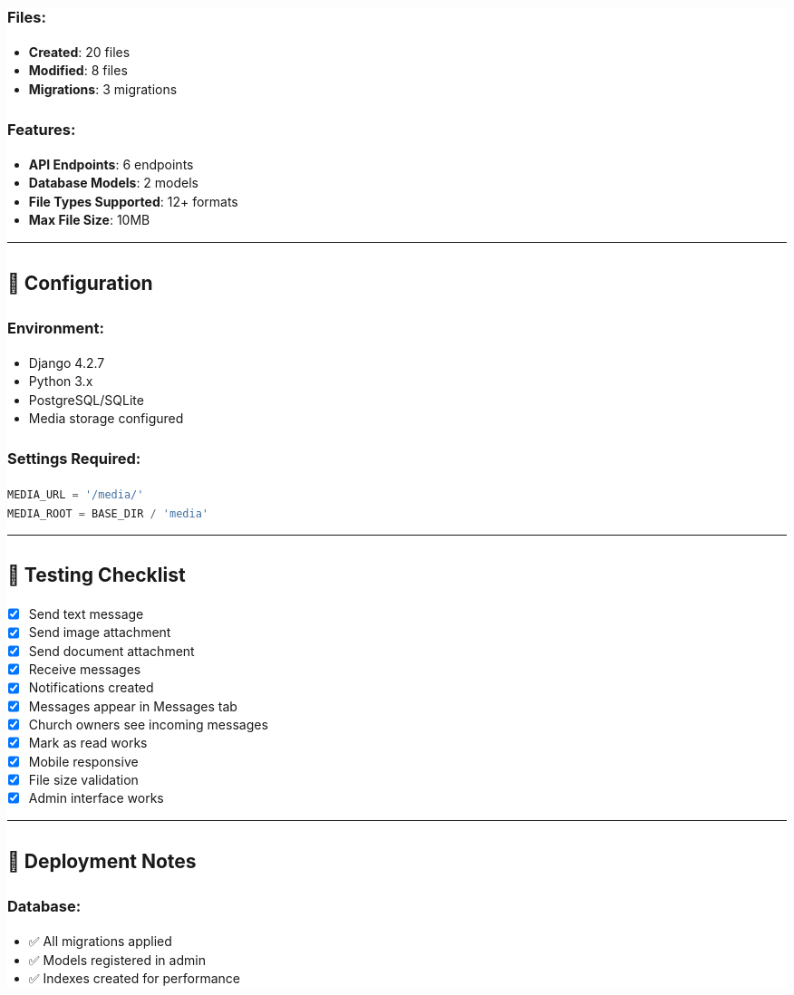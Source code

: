 ### Files:
- **Created**: 20 files
- **Modified**: 8 files
- **Migrations**: 3 migrations

### Features:
- **API Endpoints**: 6 endpoints
- **Database Models**: 2 models
- **File Types Supported**: 12+ formats
- **Max File Size**: 10MB

---

## 🔧 Configuration

### Environment:
- Django 4.2.7
- Python 3.x
- PostgreSQL/SQLite
- Media storage configured

### Settings Required:
```python
MEDIA_URL = '/media/'
MEDIA_ROOT = BASE_DIR / 'media'
```

---

## 🧪 Testing Checklist

- [x] Send text message
- [x] Send image attachment
- [x] Send document attachment
- [x] Receive messages
- [x] Notifications created
- [x] Messages appear in Messages tab
- [x] Church owners see incoming messages
- [x] Mark as read works
- [x] Mobile responsive
- [x] File size validation
- [x] Admin interface works

---

## 🚀 Deployment Notes

### Database:
- ✅ All migrations applied
- ✅ Models registered in admin
- ✅ Indexes created for performance
